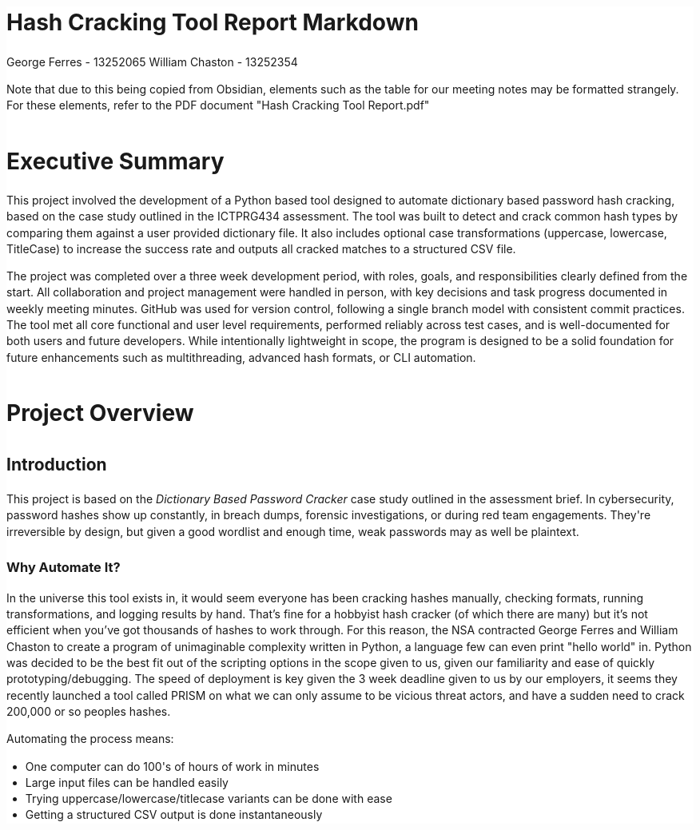 # Hash Cracking Tool Report Markdown

George Ferres - 13252065
William Chaston - 13252354

Note that due to this being copied from Obsidian, elements such as the table for our meeting notes may be formatted strangely. For these elements, refer to the PDF document "Hash Cracking Tool Report.pdf"

# Executive Summary

This project involved the development of a Python based tool designed to automate dictionary based password hash cracking, based on the case study outlined in the ICTPRG434 assessment. The tool was built to detect and crack common hash types by comparing them against a user provided dictionary file. It also includes optional case transformations (uppercase, lowercase, TitleCase) to increase the success rate and outputs all cracked matches to a structured CSV file.

The project was completed over a three week development period, with roles, goals, and responsibilities clearly defined from the start. All collaboration and project management were handled in person, with key decisions and task progress documented in weekly meeting minutes. GitHub was used for version control, following a single branch model with consistent commit practices. The tool met all core functional and user level requirements, performed reliably across test cases, and is well-documented for both users and future developers. While intentionally lightweight in scope, the program is designed to be a solid foundation for future enhancements such as multithreading, advanced hash formats, or CLI automation.
  

# Project Overview
## Introduction
This project is based on the *Dictionary Based Password Cracker* case study outlined in the assessment brief. In cybersecurity, password hashes show up constantly, in breach dumps, forensic investigations, or during red team engagements. They're irreversible by design, but given a good wordlist and enough time, weak passwords may as well be plaintext.

### Why Automate It?
In the universe this tool exists in, it would seem everyone has been cracking hashes manually, checking formats, running transformations, and logging results by hand. That’s fine for a hobbyist hash cracker (of which there are many) but it’s not efficient when you’ve got thousands of hashes to work through. For this reason, the NSA contracted George Ferres and William Chaston to create a program of unimaginable complexity written in Python, a language few can even print "hello world" in. Python was decided to be the best fit out of the scripting options in the scope given to us, given our familiarity and ease of quickly prototyping/debugging. The speed of deployment is key given the 3 week deadline given to us by our employers, it seems they recently launched a tool called PRISM on what we can only assume to be vicious threat actors, and have a sudden need to crack 200,000 or so peoples hashes.

Automating the process means:
- One computer can do 100's of hours of work in minutes
- Large input files can be handled easily
- Trying uppercase/lowercase/titlecase variants can be done with ease
- Getting a structured CSV output is done instantaneously
